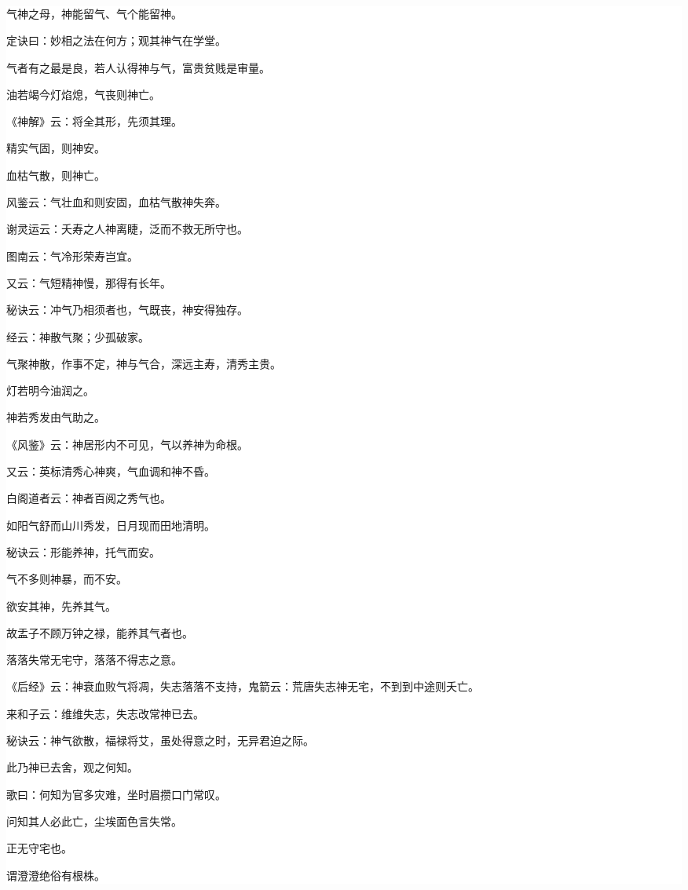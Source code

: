 气神之母，神能留气、气个能留神。

定诀曰：妙相之法在何方；观其神气在学堂。

气者有之最是良，若人认得神与气，富贵贫贱是审量。

油若竭今灯焰熄，气丧则神亡。

《神解》云：将全其形，先须其理。

精实气固，则神安。

血枯气散，则神亡。

风鉴云：气壮血和则安固，血枯气散神失奔。

谢灵运云：夭寿之人神离睫，泛而不救无所守也。

图南云：气冷形荣寿岂宜。

又云：气短精神慢，那得有长年。

秘诀云：冲气乃相须者也，气既丧，神安得独存。

经云：神散气聚；少孤破家。

气聚神散，作事不定，神与气合，深远主寿，清秀主贵。

灯若明今油润之。

神若秀发由气助之。

《风鉴》云：神居形内不可见，气以养神为命根。

又云：英标清秀心神爽，气血调和神不昏。

白阁道者云：神者百阅之秀气也。

如阳气舒而山川秀发，日月现而田地清明。

秘诀云：形能养神，托气而安。

气不多则神暴，而不安。

欲安其神，先养其气。

故盂子不顾万钟之禄，能养其气者也。

落落失常无宅守，落落不得志之意。

《后经》云：神衰血败气将凋，失志落落不支持，鬼箭云：荒唐失志神无宅，不到到中途则夭亡。

来和子云：维维失志，失志改常神已去。

秘诀云：神气欲散，福禄将艾，虽处得意之时，无异君迫之际。

此乃神已去舍，观之何知。

歌曰：何知为官多灾难，坐时眉攒口门常叹。

问知其人必此亡，尘埃面色言失常。

正无守宅也。

谓澄澄绝俗有根株。
